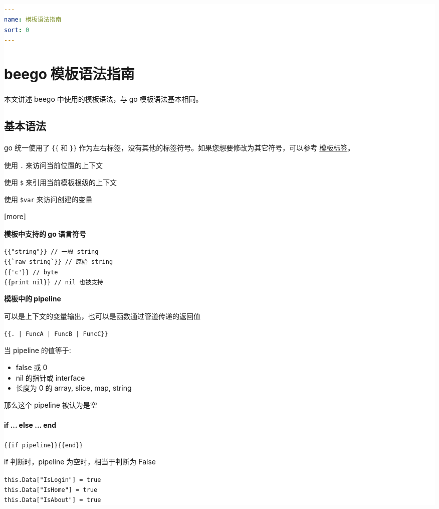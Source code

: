 ```yaml
---
name: 模板语法指南
sort: 0
---
```



# beego 模板语法指南
本文讲述 beego 中使用的模板语法，与 go 模板语法基本相同。

## 基本语法

go 统一使用了 `{{` 和 `}}` 作为左右标签，没有其他的标签符号。如果您想要修改为其它符号，可以参考 [模板标签](http://beego.me/docs/mvc/view/view.md#%E6%A8%A1%E6%9D%BF%E6%A0%87%E7%AD%BE)。

使用 `.` 来访问当前位置的上下文

使用 `$` 来引用当前模板根级的上下文

使用 `$var` 来访问创建的变量

[more]

**模板中支持的 go 语言符号**

```
{{"string"}} // 一般 string
{{`raw string`}} // 原始 string
{{'c'}} // byte
{{print nil}} // nil 也被支持
```

**模板中的 pipeline**

可以是上下文的变量输出，也可以是函数通过管道传递的返回值 

```
{{. | FuncA | FuncB | FuncC}}
```

当 pipeline 的值等于:

* false 或 0
* nil 的指针或 interface
* 长度为 0 的 array, slice, map, string

那么这个 pipeline 被认为是空

#### if ... else ... end

```
{{if pipeline}}{{end}}
```

if 判断时，pipeline 为空时，相当于判断为 False

```
this.Data["IsLogin"] = true
this.Data["IsHome"] = true
this.Data["IsAbout"] = true
```
